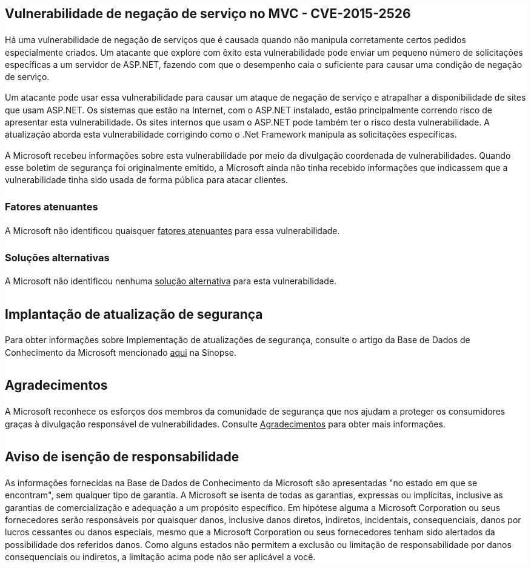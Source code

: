 Vulnerabilidade de negação de serviço no MVC - CVE-2015-2526
------------------------------------------------------------

Há uma vulnerabilidade de negação de serviços que é causada quando não manipula corretamente certos pedidos especialmente criados. Um atacante que explore com êxito esta vulnerabilidade pode enviar um pequeno número de solicitações específicas a um servidor de ASP.NET, fazendo com que o desempenho caia o suficiente para causar uma condição de negação de serviço.

Um atacante pode usar essa vulnerabilidade para causar um ataque de negação de serviço e atrapalhar a disponibilidade de sites que usam ASP.NET. Os sistemas que estão na Internet, com o ASP.NET instalado, estão principalmente correndo risco de apresentar esta vulnerabilidade. Os sites internos que usam o ASP.NET pode também ter o risco desta vulnerabilidade. A atualização aborda esta vulnerabilidade corrigindo como o .Net Framework manipula as solicitações específicas.

A Microsoft recebeu informações sobre esta vulnerabilidade por meio da divulgação coordenada de vulnerabilidades. Quando esse boletim de segurança foi originalmente emitido, a Microsoft ainda não tinha recebido informações que indicassem que a vulnerabilidade tinha sido usada de forma pública para atacar clientes.

### Fatores atenuantes

A Microsoft não identificou quaisquer [fatores atenuantes](https://technet.microsoft.com/pt-br/library/security/dn848375.aspx) para essa vulnerabilidade.

### Soluções alternativas

A Microsoft não identificou nenhuma [solução alternativa](https://technet.microsoft.com/pt-br/library/security/dn848375.aspx) para esta vulnerabilidade. 

Implantação de atualização de segurança
---------------------------------------

<span id="sectionToggle4"></span>
Para obter informações sobre Implementação de atualizações de segurança, consulte o artigo da Base de Dados de Conhecimento da Microsoft mencionado [aqui](#kbarticle) na Sinopse.

Agradecimentos
--------------

<span id="sectionToggle5"></span>
A Microsoft reconhece os esforços dos membros da comunidade de segurança que nos ajudam a proteger os consumidores graças à divulgação responsável de vulnerabilidades. Consulte [Agradecimentos](https://technet.microsoft.com/pt-br/library/security/dn820091.aspx) para obter mais informações.  

Aviso de isenção de responsabilidade
------------------------------------

<span id="sectionToggle6"></span>
As informações fornecidas na Base de Dados de Conhecimento da Microsoft são apresentadas "no estado em que se encontram", sem qualquer tipo de garantia. A Microsoft se isenta de todas as garantias, expressas ou implícitas, inclusive as garantias de comercialização e adequação a um propósito específico. Em hipótese alguma a Microsoft Corporation ou seus fornecedores serão responsáveis por quaisquer danos, inclusive danos diretos, indiretos, incidentais, consequenciais, danos por lucros cessantes ou danos especiais, mesmo que a Microsoft Corporation ou seus fornecedores tenham sido alertados da possibilidade dos referidos danos. Como alguns estados não permitem a exclusão ou limitação de responsabilidade por danos consequenciais ou indiretos, a limitação acima pode não ser aplicável a você.
